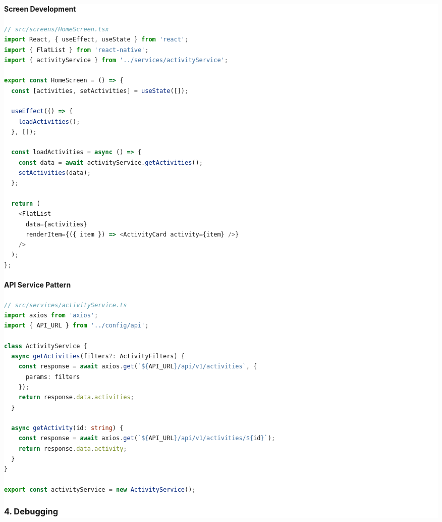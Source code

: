 #### Screen Development
```typescript
// src/screens/HomeScreen.tsx
import React, { useEffect, useState } from 'react';
import { FlatList } from 'react-native';
import { activityService } from '../services/activityService';

export const HomeScreen = () => {
  const [activities, setActivities] = useState([]);

  useEffect(() => {
    loadActivities();
  }, []);

  const loadActivities = async () => {
    const data = await activityService.getActivities();
    setActivities(data);
  };

  return (
    <FlatList
      data={activities}
      renderItem={({ item }) => <ActivityCard activity={item} />}
    />
  );
};
```

#### API Service Pattern
```typescript
// src/services/activityService.ts
import axios from 'axios';
import { API_URL } from '../config/api';

class ActivityService {
  async getActivities(filters?: ActivityFilters) {
    const response = await axios.get(`${API_URL}/api/v1/activities`, {
      params: filters
    });
    return response.data.activities;
  }

  async getActivity(id: string) {
    const response = await axios.get(`${API_URL}/api/v1/activities/${id}`);
    return response.data.activity;
  }
}

export const activityService = new ActivityService();
```

### 4. Debugging
